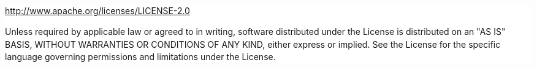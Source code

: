 <http://www.apache.org/licenses/LICENSE-2.0>

Unless required by applicable law or agreed to in writing, software
distributed under the License is distributed on an "AS IS" BASIS,
WITHOUT WARRANTIES OR CONDITIONS OF ANY KIND, either express or implied.
See the License for the specific language governing permissions and
limitations under the License.